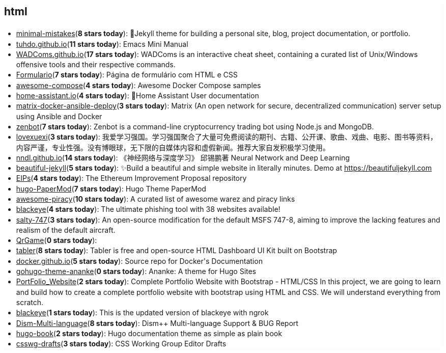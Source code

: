 ## html
+ [minimal-mistakes](https://github.com/mmistakes/minimal-mistakes)(**8 stars today**): 📐Jekyll theme for building a personal site, blog, project documentation, or portfolio.
+ [tuhdo.github.io](https://github.com/tuhdo/tuhdo.github.io)(**11 stars today**): Emacs Mini Manual
+ [WADComs.github.io](https://github.com/WADComs/WADComs.github.io)(**17 stars today**): WADComs is an interactive cheat sheet, containing a curated list of Unix/Windows offensive tools and their respective commands.
+ [Formulario](https://github.com/rafaballerini/Formulario)(**7 stars today**): Página de formulário com HTML e CSS
+ [awesome-compose](https://github.com/docker/awesome-compose)(**4 stars today**): Awesome Docker Compose samples
+ [home-assistant.io](https://github.com/home-assistant/home-assistant.io)(**4 stars today**): 📘Home Assistant User documentation
+ [matrix-docker-ansible-deploy](https://github.com/spantaleev/matrix-docker-ansible-deploy)(**3 stars today**): Matrix (An open network for secure, decentralized communication) server setup using Ansible and Docker
+ [zenbot](https://github.com/DeviaVir/zenbot)(**7 stars today**): Zenbot is a command-line cryptocurrency trading bot using Node.js and MongoDB.
+ [lovexuexi](https://github.com/james-bond-007/lovexuexi)(**3 stars today**): 我爱学习强国。学习强国聚合了大量可免费阅读的期刊、古籍、公开课、歌曲、戏曲、电影、图书等资料，内容严谨，专业性强。没有博眼球，无下限的自媒体内容和虚假新闻。推荐大家自发积极学习使用。
+ [nndl.github.io](https://github.com/nndl/nndl.github.io)(**14 stars today**): 《神经网络与深度学习》 邱锡鹏著 Neural Network and Deep Learning
+ [beautiful-jekyll](https://github.com/daattali/beautiful-jekyll)(**5 stars today**): ✨Build a beautiful and simple website in literally minutes. Demo at https://beautifuljekyll.com
+ [EIPs](https://github.com/ethereum/EIPs)(**4 stars today**): The Ethereum Improvement Proposal repository
+ [hugo-PaperMod](https://github.com/adityatelange/hugo-PaperMod)(**7 stars today**): Hugo Theme PaperMod
+ [awesome-piracy](https://github.com/Igglybuff/awesome-piracy)(**10 stars today**): A curated list of awesome warez and piracy links
+ [blackeye](https://github.com/An0nUD4Y/blackeye)(**4 stars today**): The ultimate phishing tool with 38 websites available!
+ [salty-747](https://github.com/saltysimulations/salty-747)(**3 stars today**): An open-source modification for the default MSFS 747-8, aiming to improve the lacking features and realism of the default aircraft.
+ [QrGame](https://github.com/emeraldpowder/QrGame)(**0 stars today**): 
+ [tabler](https://github.com/tabler/tabler)(**8 stars today**): Tabler is free and open-source HTML Dashboard UI Kit built on Bootstrap
+ [docker.github.io](https://github.com/docker/docker.github.io)(**5 stars today**): Source repo for Docker's Documentation
+ [gohugo-theme-ananke](https://github.com/theNewDynamic/gohugo-theme-ananke)(**0 stars today**): Ananke: A theme for Hugo Sites
+ [PortFolio_Website](https://github.com/akashyap2013/PortFolio_Website)(**2 stars today**): Complete Portfolio Website with Bootstrap - HTML/CSS In this project, we are going to learn and build how to create a complete portfolio website with bootstrap using HTML and CSS. We will understand everything from scratch.
+ [blackeye](https://github.com/x3rz/blackeye)(**1 stars today**): This is the updated version of blackeye with ngrok
+ [Dism-Multi-language](https://github.com/Chuyu-Team/Dism-Multi-language)(**8 stars today**): Dism++ Multi-language Support & BUG Report
+ [hugo-book](https://github.com/alex-shpak/hugo-book)(**2 stars today**): Hugo documentation theme as simple as plain book
+ [csswg-drafts](https://github.com/w3c/csswg-drafts)(**3 stars today**): CSS Working Group Editor Drafts
